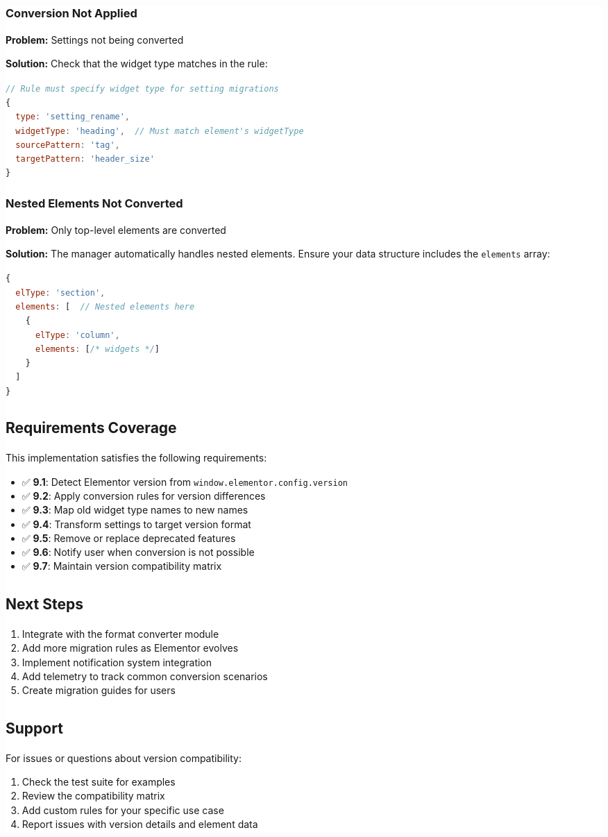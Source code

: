 ### Conversion Not Applied

**Problem:** Settings not being converted

**Solution:** Check that the widget type matches in the rule:

```javascript
// Rule must specify widget type for setting migrations
{
  type: 'setting_rename',
  widgetType: 'heading',  // Must match element's widgetType
  sourcePattern: 'tag',
  targetPattern: 'header_size'
}
```

### Nested Elements Not Converted

**Problem:** Only top-level elements are converted

**Solution:** The manager automatically handles nested elements. Ensure your data structure includes the `elements` array:

```javascript
{
  elType: 'section',
  elements: [  // Nested elements here
    {
      elType: 'column',
      elements: [/* widgets */]
    }
  ]
}
```

## Requirements Coverage

This implementation satisfies the following requirements:

- ✅ **9.1**: Detect Elementor version from `window.elementor.config.version`
- ✅ **9.2**: Apply conversion rules for version differences
- ✅ **9.3**: Map old widget type names to new names
- ✅ **9.4**: Transform settings to target version format
- ✅ **9.5**: Remove or replace deprecated features
- ✅ **9.6**: Notify user when conversion is not possible
- ✅ **9.7**: Maintain version compatibility matrix

## Next Steps

1. Integrate with the format converter module
2. Add more migration rules as Elementor evolves
3. Implement notification system integration
4. Add telemetry to track common conversion scenarios
5. Create migration guides for users

## Support

For issues or questions about version compatibility:
1. Check the test suite for examples
2. Review the compatibility matrix
3. Add custom rules for your specific use case
4. Report issues with version details and element data
